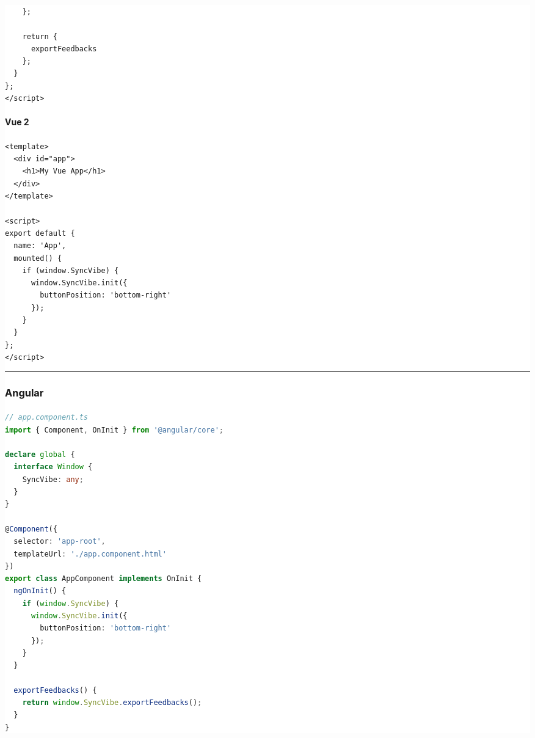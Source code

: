 ```vue
    };

    return {
      exportFeedbacks
    };
  }
};
</script>
```

#### Vue 2

```vue
<template>
  <div id="app">
    <h1>My Vue App</h1>
  </div>
</template>

<script>
export default {
  name: 'App',
  mounted() {
    if (window.SyncVibe) {
      window.SyncVibe.init({
        buttonPosition: 'bottom-right'
      });
    }
  }
};
</script>
```

---

### Angular

```typescript
// app.component.ts
import { Component, OnInit } from '@angular/core';

declare global {
  interface Window {
    SyncVibe: any;
  }
}

@Component({
  selector: 'app-root',
  templateUrl: './app.component.html'
})
export class AppComponent implements OnInit {
  ngOnInit() {
    if (window.SyncVibe) {
      window.SyncVibe.init({
        buttonPosition: 'bottom-right'
      });
    }
  }

  exportFeedbacks() {
    return window.SyncVibe.exportFeedbacks();
  }
}
```